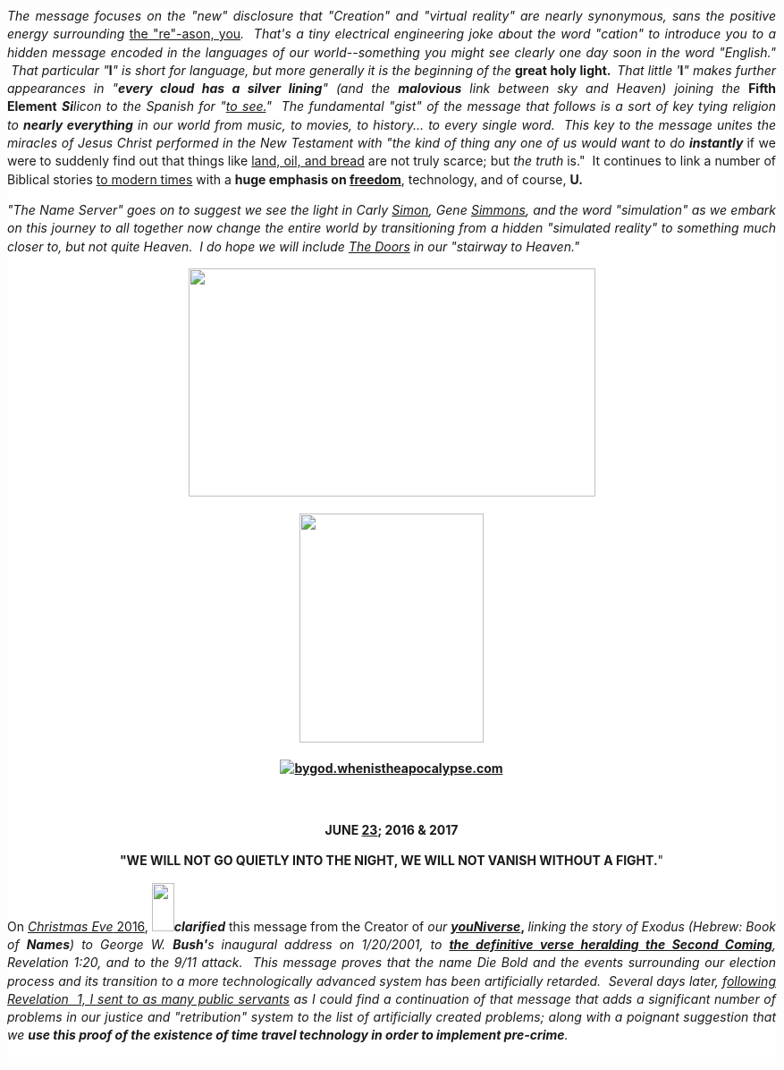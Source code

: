 <p style="text-align: justify;"><i>The message focuses on the &quot;new&quot; disclosure that &quot;Creation&quot; and &quot;virtual reality&quot; are nearly synonymous, sans the positive energy surrounding&nbsp;</i><a href="https://www.youtube.com/watch?v=fV4DiAyExN0">the &quot;re&quot;-ason, you</a><i>. &nbsp;That&#39;s a tiny electrical engineering joke about the word &quot;cation&quot; to introduce you to a hidden message encoded in the languages of our world--something you might see clearly one day soon in the word &quot;English.&quot; &nbsp;That particular &quot;</i><b>l</b><i>&quot; is short for language, but more generally it is the beginning of the&nbsp;</i><b>great holy light. &nbsp;</b><i>That little &#39;</i><b>l</b><i>&quot; makes further appearances in &quot;<b>every cloud has a silver lining</b>&quot; (and the&nbsp;<b>malovious</b>&nbsp;link between sky and Heaven) joining the&nbsp;</i><b>Fifth Element</b><i>&nbsp;<b>Si</b>licon to the Spanish for &quot;<a href="http://fromthemachine.org/2017/06/verily-i-say-unto-you-ver-means-to-see.html">to see.</a>&quot; &nbsp;The fundamental &quot;gist&quot; of the message that follows is a sort of key tying religion to&nbsp;<b>nearly everything</b>&nbsp;in our world from music, to movies, to history... to every single word. &nbsp;This key to the message unites the miracles of Jesus Christ performed in the New Testament with &quot;the kind of thing any one of us would want to do&nbsp;</i><b><i>instantly</i>&nbsp;</b>if we were to suddenly find out that things like&nbsp;<a href="http://medium.com/by-the-force-of-key-strokes/in-the-land-of-flowing-milfs-and-honies-we-are-in-the-do-me-of-the-rock-d6e7265536e6">land, oil, and bread</a>&nbsp;are not truly scarce; but&nbsp;<i>the truth</i>&nbsp;is.&quot; &nbsp;It continues to link a number of Biblical stories&nbsp;<a href="https://fromthemachine.org/OUITHEPPL.html">to modern times</a>&nbsp;with a&nbsp;<b>huge emphasis on&nbsp;<a href="http://fromthemachine.org/2017/06/i-scream-i-roar-is-today-day-earth.html">freedom</a></b>, technology, and of course,&nbsp;<b>U.</b></p>

<p style="text-align: justify;"><i>&quot;The Name Server&quot; goes on to suggest we see the light in Carly&nbsp;<a href="http://fromthemachine.org/2017/06/hammer.html">Simon</a>, Gene&nbsp;<a href="http://fromthemachine.org/2017-06-08-kismet-kiss-me-taylor.html">Simmons</a>, and the word &quot;simulation&quot; as we embark on this journey to all together now change the entire world by transitioning from a hidden &quot;simulated reality&quot; to something much closer to, but not quite Heaven. &nbsp;I do hope we will include&nbsp;<a href="http://fromthemachine.org/ADAMSROD.html">The Doors</a>&nbsp;in our &quot;stairway to Heaven.&quot;</i></p>

<p style="text-align: center;"><a href="https://www.youtube.com/watch?v=9t1IK_9apWs" target="_blank"><img alt="" height="255" src="http://fromthemachine.org/reqs/i.imgur.com/33Qo4tY.png" width="455" /></a></p>

<p style="text-align: center;"><a href="http://lamc.la/GATE.html" target="_blank"><img alt="" id="m_8110421168436017498gmail-m_-7799801091522384276gmail-m_-5900374597918558253gmail-BLOGGER_PHOTO_ID_6435225364944127154" src="http://fromthemachine.org/reqs/4.bp.blogspot.com/-2Sg7kEhJ3V8/WU6DX8cUBLI/AAAAAAAAASk/WLpHK4jl4oQ3Go77H5gLlseLgJO-cxgzQCK4BGAYYCw/s320/Screenshot+2017-06-24+at+10.57.35+AM-763013.png" style="border-width: 0px; border-style: solid; width: 206px; height: 256px;" /></a></p>

<p style="text-align: center;"><b><a href="https://fromthemachine.org/bygod3.html" target="_blank"><img alt="bygod.whenistheapocalypse.com" height="98" src="http://fromthemachine.org/reqs/www.judaicawebstore.com/Assets/NewProductImages/Small/Eilat-Stone-and-Silver-Star-of-David-Necklace-RA-39E_small.jpg" width="98" /></a></b></p>

<p>&nbsp;</p>

<p style="text-align: center;"><b>JUNE&nbsp;<a href="https://www.youtube.com/watch?v=9t1IK_9apWs" target="_blank">23</a>; 2016 &amp; 2017</b></p>

<p style="text-align: center;"><b>&quot;</b><b>WE WILL NOT GO QUIETLY&nbsp;INTO THE NIGHT, WE WILL NOT VANISH WITHOUT A FIGHT.</b>&quot;</p>

<p style="text-align: justify;">On&nbsp;<a href="http://fromthemachine.org/2017-06-09-the-creator-speaks-world-behold-fire-of.html" target="_blank"><em>Christmas Eve</em>&nbsp;2016</a>,&nbsp;<img alt="" height="54" src="http://fromthemachine.org/reqs/i.imgur.com/uRrzEGi.png" width="25" /><strong><em>clarified</em></strong>&nbsp;this message from the Creator of&nbsp;<em>our&nbsp;</em><strong><a href="http://fromthemachine.org/2017-06-24-yetserday-love-was-such-easy-game-to.html" target="_blank"><em>youNiverse</em></a>,&nbsp;</strong><em>linking the story of Exodus (Hebrew: Book of&nbsp;<strong>Names</strong>) to George W.&nbsp;<strong>Bush&#39;</strong>s inaugural address on 1/20/2001, to&nbsp;<strong><a href="http://sign.reallyhim.com/?STILLTHESIGN" target="_blank">the definitive verse heralding the Second Coming</a></strong>, Revelation 1:20, and to the 9/11 attack.&nbsp; This message proves that the name Die Bold and the events surrounding our election process and its transition to a more technologically advanced system has been artificially retarded.&nbsp; Several days later, f<a href="http://fromthemachine.org/2017-06-13-the-revelation-of-jesus-christ-which.html" target="_blank">ollowing Revelation &nbsp;1, I sent to as many public servants</a>&nbsp;as I could find a continuation of that message that adds a significant number of problems in our justice and &quot;retribution&quot; system to the list of artificially created problems; along with a poignant&nbsp;suggestion that we&nbsp;<strong>use this proof of the existence of time travel technology in order to implement&nbsp;pre-crime</strong>.</em><br />
&nbsp;</p>
